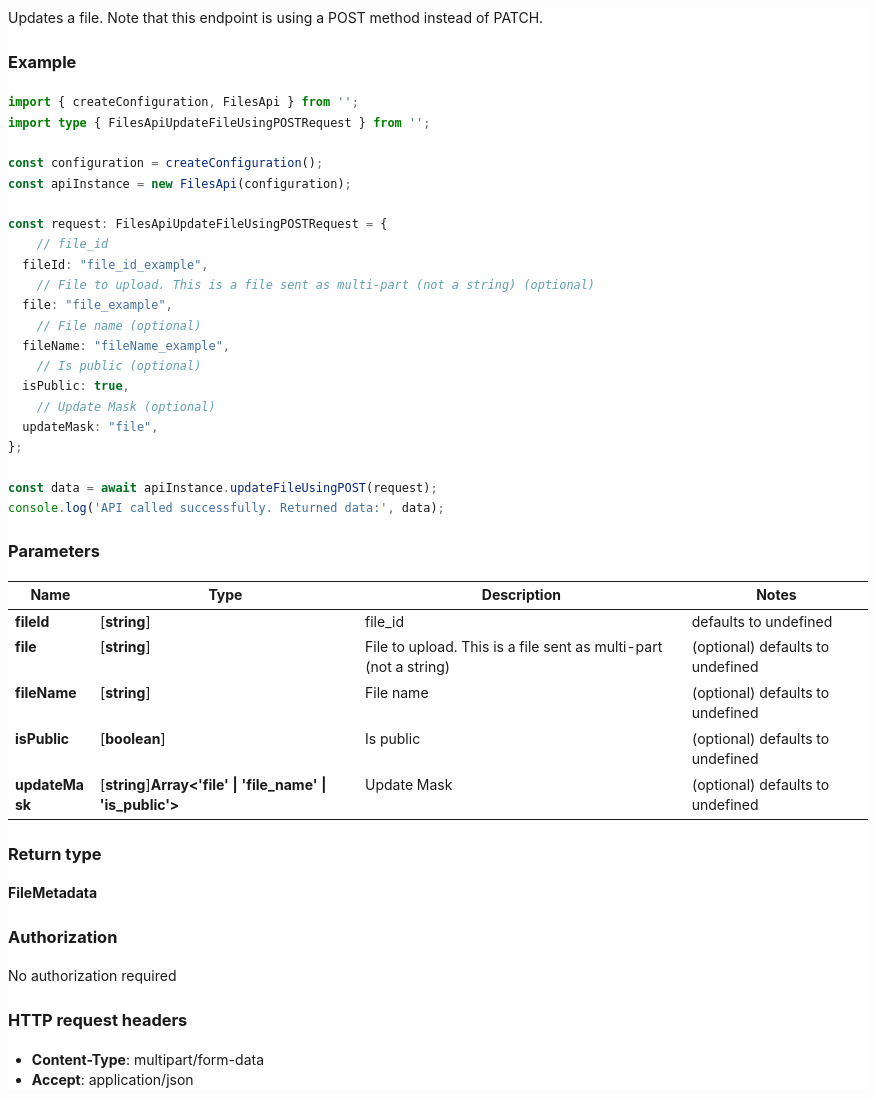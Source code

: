 Updates a file. Note that this endpoint is using a POST method instead of PATCH.

### Example


```typescript
import { createConfiguration, FilesApi } from '';
import type { FilesApiUpdateFileUsingPOSTRequest } from '';

const configuration = createConfiguration();
const apiInstance = new FilesApi(configuration);

const request: FilesApiUpdateFileUsingPOSTRequest = {
    // file_id
  fileId: "file_id_example",
    // File to upload. This is a file sent as multi-part (not a string) (optional)
  file: "file_example",
    // File name (optional)
  fileName: "fileName_example",
    // Is public (optional)
  isPublic: true,
    // Update Mask (optional)
  updateMask: "file",
};

const data = await apiInstance.updateFileUsingPOST(request);
console.log('API called successfully. Returned data:', data);
```


### Parameters

Name | Type | Description  | Notes
------------- | ------------- | ------------- | -------------
 **fileId** | [**string**] | file_id | defaults to undefined
 **file** | [**string**] | File to upload. This is a file sent as multi-part (not a string) | (optional) defaults to undefined
 **fileName** | [**string**] | File name | (optional) defaults to undefined
 **isPublic** | [**boolean**] | Is public | (optional) defaults to undefined
 **updateMask** | [**string**]**Array<&#39;file&#39; &#124; &#39;file_name&#39; &#124; &#39;is_public&#39;>** | Update Mask | (optional) defaults to undefined


### Return type

**FileMetadata**

### Authorization

No authorization required

### HTTP request headers

 - **Content-Type**: multipart/form-data
 - **Accept**: application/json
